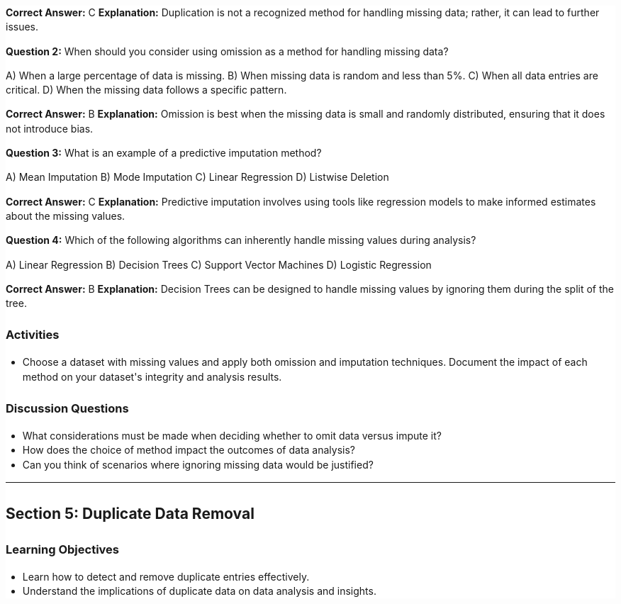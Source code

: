 **Correct Answer:** C
**Explanation:** Duplication is not a recognized method for handling missing data; rather, it can lead to further issues.

**Question 2:** When should you consider using omission as a method for handling missing data?

  A) When a large percentage of data is missing.
  B) When missing data is random and less than 5%.
  C) When all data entries are critical.
  D) When the missing data follows a specific pattern.

**Correct Answer:** B
**Explanation:** Omission is best when the missing data is small and randomly distributed, ensuring that it does not introduce bias.

**Question 3:** What is an example of a predictive imputation method?

  A) Mean Imputation
  B) Mode Imputation
  C) Linear Regression
  D) Listwise Deletion

**Correct Answer:** C
**Explanation:** Predictive imputation involves using tools like regression models to make informed estimates about the missing values.

**Question 4:** Which of the following algorithms can inherently handle missing values during analysis?

  A) Linear Regression
  B) Decision Trees
  C) Support Vector Machines
  D) Logistic Regression

**Correct Answer:** B
**Explanation:** Decision Trees can be designed to handle missing values by ignoring them during the split of the tree.

### Activities
- Choose a dataset with missing values and apply both omission and imputation techniques. Document the impact of each method on your dataset's integrity and analysis results.

### Discussion Questions
- What considerations must be made when deciding whether to omit data versus impute it?
- How does the choice of method impact the outcomes of data analysis?
- Can you think of scenarios where ignoring missing data would be justified?

---

## Section 5: Duplicate Data Removal

### Learning Objectives
- Learn how to detect and remove duplicate entries effectively.
- Understand the implications of duplicate data on data analysis and insights.
